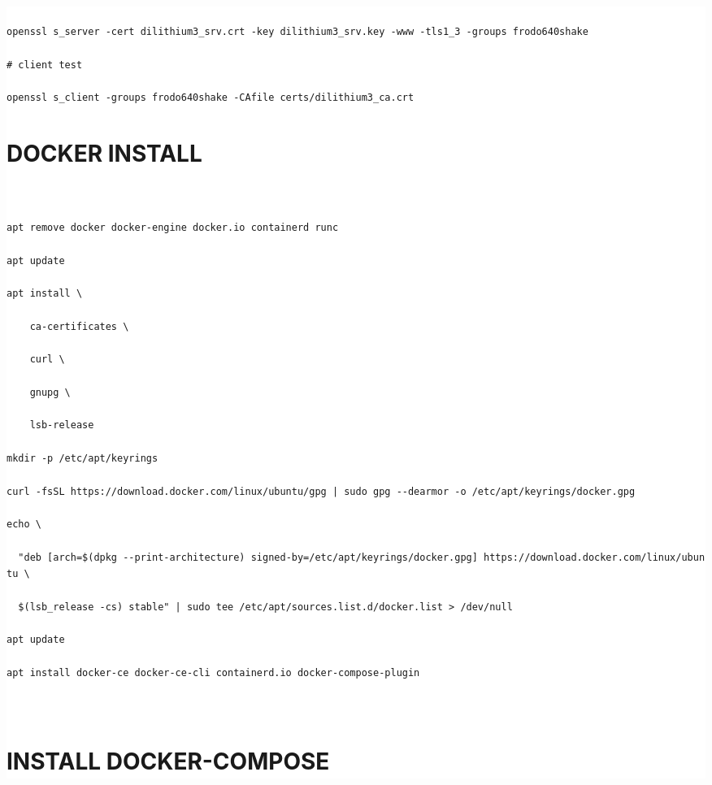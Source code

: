 ```shell

openssl s_server -cert dilithium3_srv.crt -key dilithium3_srv.key -www -tls1_3 -groups frodo640shake

# client test 

openssl s_client -groups frodo640shake -CAfile certs/dilithium3_ca.crt 
```



# DOCKER INSTALL

```shell


apt remove docker docker-engine docker.io containerd runc 

apt update 

apt install \ 

    ca-certificates \ 

    curl \ 

    gnupg \ 

    lsb-release 

mkdir -p /etc/apt/keyrings 

curl -fsSL https://download.docker.com/linux/ubuntu/gpg | sudo gpg --dearmor -o /etc/apt/keyrings/docker.gpg 

echo \ 

  "deb [arch=$(dpkg --print-architecture) signed-by=/etc/apt/keyrings/docker.gpg] https://download.docker.com/linux/ubuntu \ 

  $(lsb_release -cs) stable" | sudo tee /etc/apt/sources.list.d/docker.list > /dev/null 

apt update 

apt install docker-ce docker-ce-cli containerd.io docker-compose-plugin 

 
```

# INSTALL DOCKER-COMPOSE
